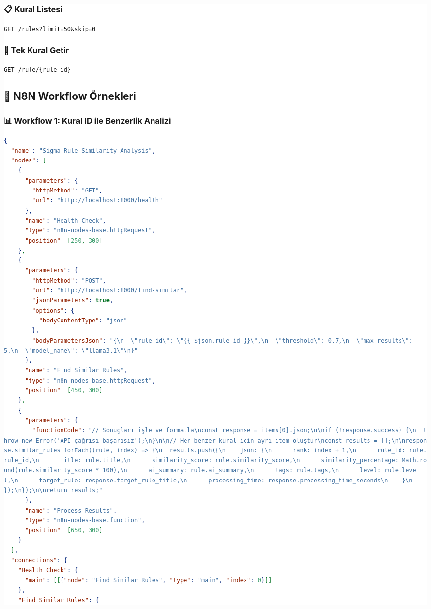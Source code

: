 ### 📋 Kural Listesi
```
GET /rules?limit=50&skip=0
```

### 📄 Tek Kural Getir
```
GET /rule/{rule_id}
```

## 🔄 N8N Workflow Örnekleri

### 📊 Workflow 1: Kural ID ile Benzerlik Analizi

```json
{
  "name": "Sigma Rule Similarity Analysis",
  "nodes": [
    {
      "parameters": {
        "httpMethod": "GET",
        "url": "http://localhost:8000/health"
      },
      "name": "Health Check",
      "type": "n8n-nodes-base.httpRequest",
      "position": [250, 300]
    },
    {
      "parameters": {
        "httpMethod": "POST",
        "url": "http://localhost:8000/find-similar",
        "jsonParameters": true,
        "options": {
          "bodyContentType": "json"
        },
        "bodyParametersJson": "{\n  \"rule_id\": \"{{ $json.rule_id }}\",\n  \"threshold\": 0.7,\n  \"max_results\": 5,\n  \"model_name\": \"llama3.1\"\n}"
      },
      "name": "Find Similar Rules",
      "type": "n8n-nodes-base.httpRequest",
      "position": [450, 300]
    },
    {
      "parameters": {
        "functionCode": "// Sonuçları işle ve formatla\nconst response = items[0].json;\n\nif (!response.success) {\n  throw new Error('API çağrısı başarısız');\n}\n\n// Her benzer kural için ayrı item oluştur\nconst results = [];\n\nresponse.similar_rules.forEach((rule, index) => {\n  results.push({\n    json: {\n      rank: index + 1,\n      rule_id: rule.rule_id,\n      title: rule.title,\n      similarity_score: rule.similarity_score,\n      similarity_percentage: Math.round(rule.similarity_score * 100),\n      ai_summary: rule.ai_summary,\n      tags: rule.tags,\n      level: rule.level,\n      target_rule: response.target_rule_title,\n      processing_time: response.processing_time_seconds\n    }\n  });\n});\n\nreturn results;"
      },
      "name": "Process Results",
      "type": "n8n-nodes-base.function",
      "position": [650, 300]
    }
  ],
  "connections": {
    "Health Check": {
      "main": [[{"node": "Find Similar Rules", "type": "main", "index": 0}]]
    },
    "Find Similar Rules": {
```